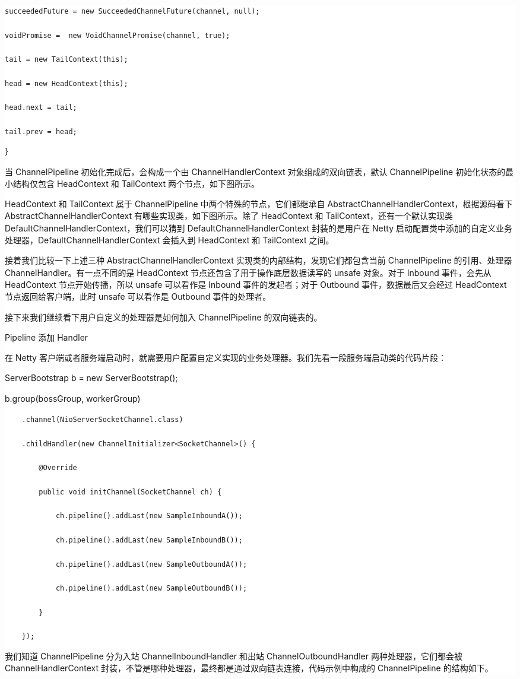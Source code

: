     succeededFuture = new SucceededChannelFuture(channel, null);

    voidPromise =  new VoidChannelPromise(channel, true);

    tail = new TailContext(this);

    head = new HeadContext(this);

    head.next = tail;

    tail.prev = head;

}


当 ChannelPipeline 初始化完成后，会构成一个由 ChannelHandlerContext 对象组成的双向链表，默认 ChannelPipeline 初始化状态的最小结构仅包含 HeadContext 和 TailContext 两个节点，如下图所示。



HeadContext 和 TailContext 属于 ChannelPipeline 中两个特殊的节点，它们都继承自 AbstractChannelHandlerContext，根据源码看下 AbstractChannelHandlerContext 有哪些实现类，如下图所示。除了 HeadContext 和 TailContext，还有一个默认实现类 DefaultChannelHandlerContext，我们可以猜到 DefaultChannelHandlerContext 封装的是用户在 Netty 启动配置类中添加的自定义业务处理器，DefaultChannelHandlerContext 会插入到 HeadContext 和 TailContext 之间。



接着我们比较一下上述三种 AbstractChannelHandlerContext 实现类的内部结构，发现它们都包含当前 ChannelPipeline 的引用、处理器 ChannelHandler。有一点不同的是 HeadContext 节点还包含了用于操作底层数据读写的 unsafe 对象。对于 Inbound 事件，会先从 HeadContext 节点开始传播，所以 unsafe 可以看作是 Inbound 事件的发起者；对于 Outbound 事件，数据最后又会经过 HeadContext 节点返回给客户端，此时 unsafe 可以看作是 Outbound 事件的处理者。

接下来我们继续看下用户自定义的处理器是如何加入 ChannelPipeline 的双向链表的。

Pipeline 添加 Handler

在 Netty 客户端或者服务端启动时，就需要用户配置自定义实现的业务处理器。我们先看一段服务端启动类的代码片段：

ServerBootstrap b = new ServerBootstrap();

b.group(bossGroup, workerGroup)

        .channel(NioServerSocketChannel.class)

        .childHandler(new ChannelInitializer<SocketChannel>() {

            @Override

            public void initChannel(SocketChannel ch) {

                ch.pipeline().addLast(new SampleInboundA());

                ch.pipeline().addLast(new SampleInboundB());

                ch.pipeline().addLast(new SampleOutboundA());

                ch.pipeline().addLast(new SampleOutboundB());

            }

        });


我们知道 ChannelPipeline 分为入站 ChannelInboundHandler 和出站 ChannelOutboundHandler 两种处理器，它们都会被 ChannelHandlerContext 封装，不管是哪种处理器，最终都是通过双向链表连接，代码示例中构成的 ChannelPipeline 的结构如下。

